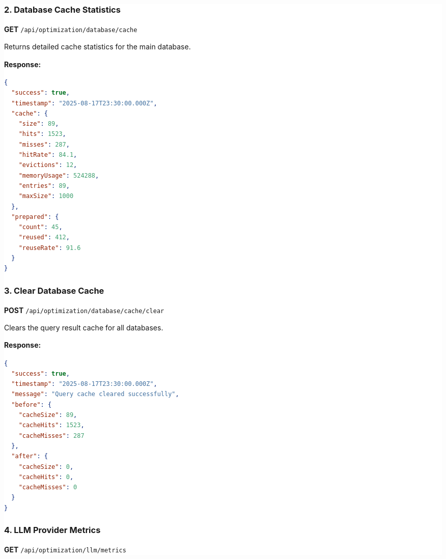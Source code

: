 ### 2. Database Cache Statistics
**GET** `/api/optimization/database/cache`

Returns detailed cache statistics for the main database.

**Response:**
```json
{
  "success": true,
  "timestamp": "2025-08-17T23:30:00.000Z",
  "cache": {
    "size": 89,
    "hits": 1523,
    "misses": 287,
    "hitRate": 84.1,
    "evictions": 12,
    "memoryUsage": 524288,
    "entries": 89,
    "maxSize": 1000
  },
  "prepared": {
    "count": 45,
    "reused": 412,
    "reuseRate": 91.6
  }
}
```

### 3. Clear Database Cache
**POST** `/api/optimization/database/cache/clear`

Clears the query result cache for all databases.

**Response:**
```json
{
  "success": true,
  "timestamp": "2025-08-17T23:30:00.000Z",
  "message": "Query cache cleared successfully",
  "before": {
    "cacheSize": 89,
    "cacheHits": 1523,
    "cacheMisses": 287
  },
  "after": {
    "cacheSize": 0,
    "cacheHits": 0,
    "cacheMisses": 0
  }
}
```

### 4. LLM Provider Metrics
**GET** `/api/optimization/llm/metrics`
